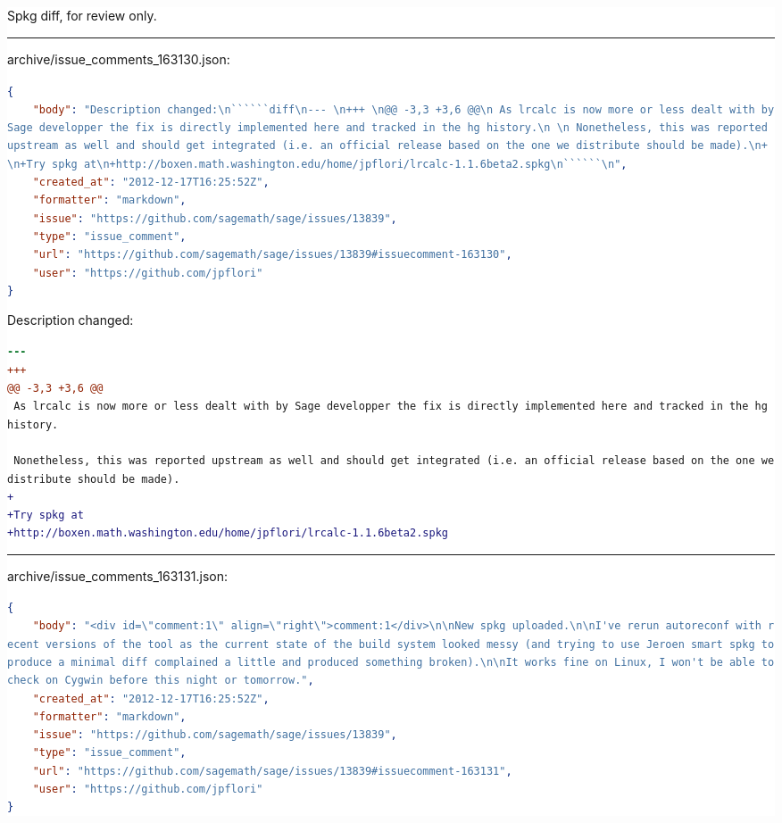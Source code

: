 Spkg diff, for review only.



---

archive/issue_comments_163130.json:
```json
{
    "body": "Description changed:\n``````diff\n--- \n+++ \n@@ -3,3 +3,6 @@\n As lrcalc is now more or less dealt with by Sage developper the fix is directly implemented here and tracked in the hg history.\n \n Nonetheless, this was reported upstream as well and should get integrated (i.e. an official release based on the one we distribute should be made).\n+\n+Try spkg at\n+http://boxen.math.washington.edu/home/jpflori/lrcalc-1.1.6beta2.spkg\n``````\n",
    "created_at": "2012-12-17T16:25:52Z",
    "formatter": "markdown",
    "issue": "https://github.com/sagemath/sage/issues/13839",
    "type": "issue_comment",
    "url": "https://github.com/sagemath/sage/issues/13839#issuecomment-163130",
    "user": "https://github.com/jpflori"
}
```

Description changed:
``````diff
--- 
+++ 
@@ -3,3 +3,6 @@
 As lrcalc is now more or less dealt with by Sage developper the fix is directly implemented here and tracked in the hg history.
 
 Nonetheless, this was reported upstream as well and should get integrated (i.e. an official release based on the one we distribute should be made).
+
+Try spkg at
+http://boxen.math.washington.edu/home/jpflori/lrcalc-1.1.6beta2.spkg
``````




---

archive/issue_comments_163131.json:
```json
{
    "body": "<div id=\"comment:1\" align=\"right\">comment:1</div>\n\nNew spkg uploaded.\n\nI've rerun autoreconf with recent versions of the tool as the current state of the build system looked messy (and trying to use Jeroen smart spkg to produce a minimal diff complained a little and produced something broken).\n\nIt works fine on Linux, I won't be able to check on Cygwin before this night or tomorrow.",
    "created_at": "2012-12-17T16:25:52Z",
    "formatter": "markdown",
    "issue": "https://github.com/sagemath/sage/issues/13839",
    "type": "issue_comment",
    "url": "https://github.com/sagemath/sage/issues/13839#issuecomment-163131",
    "user": "https://github.com/jpflori"
}
```
